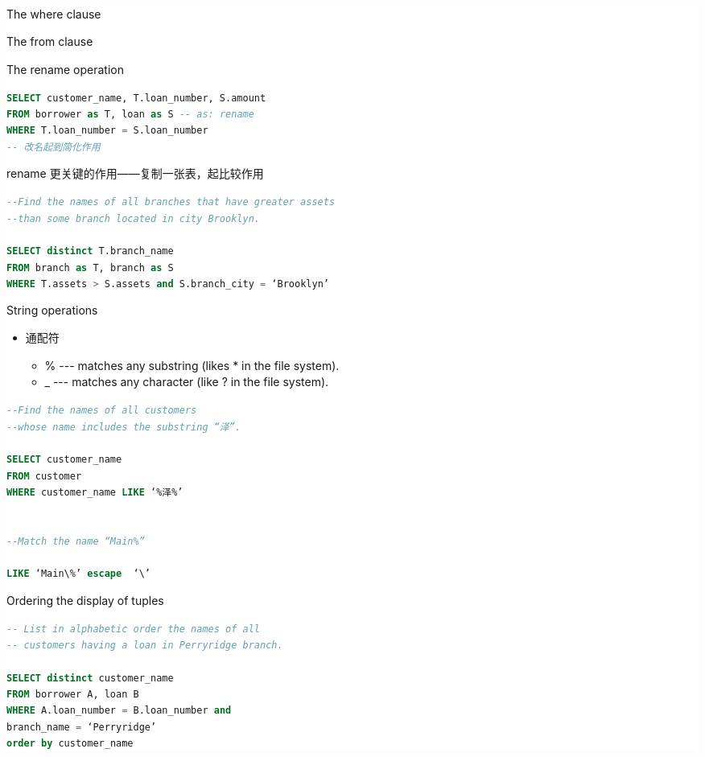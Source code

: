 The where clause 

The from clause 


The rename operation 
```sql
SELECT customer_name, T.loan_number, S.amount 
FROM borrower as T, loan as S -- as: rename
WHERE T.loan_number = S.loan_number 
-- 改名起到简化作用
```
rename 更关键的作用——复制一张表，起比较作用
```sql
--Find the names of all branches that have greater assets 
--than some branch located in city Brooklyn.

SELECT distinct T.branch_name
FROM branch as T, branch as S
WHERE T.assets > S.assets and S.branch_city = ‘Brooklyn’ 
```


String operations 

* 通配符
    
    * % --- matches any substring (likes * in the file system). 
    * _ --- matches any character (like ? in the file system). 

```sql
--Find the names of all customers 
--whose name includes the substring “泽”. 

SELECT customer_name
FROM customer
WHERE customer_name LIKE ‘%泽%’ 


--Match the name “Main%” 

LIKE ‘Main\%’ escape  ‘\’
```


Ordering the display of tuples 
```sql
-- List in alphabetic order the names of all 
-- customers having a loan in Perryridge branch. 

SELECT distinct customer_name
FROM borrower A, loan B 
WHERE A.loan_number = B.loan_number and 
branch_name = ‘Perryridge’ 
order by customer_name 
```

